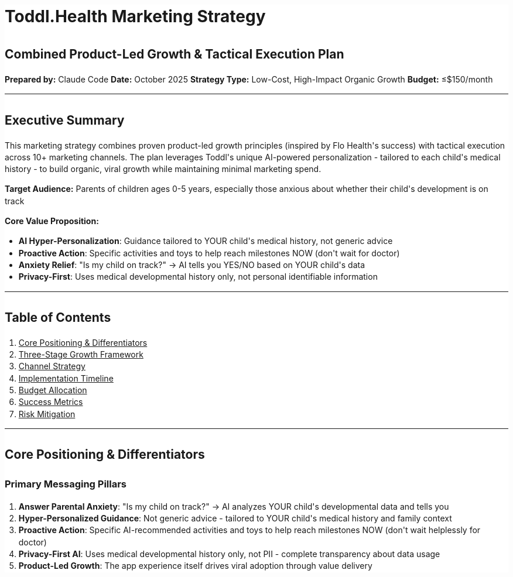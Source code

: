 # Toddl.Health Marketing Strategy
## Combined Product-Led Growth & Tactical Execution Plan

**Prepared by:** Claude Code
**Date:** October 2025
**Strategy Type:** Low-Cost, High-Impact Organic Growth
**Budget:** ≤$150/month

---

## Executive Summary

This marketing strategy combines proven product-led growth principles (inspired by Flo Health's success) with tactical execution across 10+ marketing channels. The plan leverages Toddl's unique AI-powered personalization - tailored to each child's medical history - to build organic, viral growth while maintaining minimal marketing spend.

**Target Audience:** Parents of children ages 0-5 years, especially those anxious about whether their child's development is on track

**Core Value Proposition:**
- **AI Hyper-Personalization**: Guidance tailored to YOUR child's medical history, not generic advice
- **Proactive Action**: Specific activities and toys to help reach milestones NOW (don't wait for doctor)
- **Anxiety Relief**: "Is my child on track?" → AI tells you YES/NO based on YOUR child's data
- **Privacy-First**: Uses medical developmental history only, not personal identifiable information

---

## Table of Contents

1. [Core Positioning & Differentiators](#core-positioning--differentiators)
2. [Three-Stage Growth Framework](#three-stage-growth-framework)
3. [Channel Strategy](#channel-strategy)
4. [Implementation Timeline](#implementation-timeline)
5. [Budget Allocation](#budget-allocation)
6. [Success Metrics](#success-metrics)
7. [Risk Mitigation](#risk-mitigation)

---

## Core Positioning & Differentiators

### Primary Messaging Pillars

1. **Answer Parental Anxiety**: "Is my child on track?" → AI analyzes YOUR child's developmental data and tells you
2. **Hyper-Personalized Guidance**: Not generic advice - tailored to YOUR child's medical history and family context
3. **Proactive Action**: Specific AI-recommended activities and toys to help reach milestones NOW (don't wait helplessly for doctor)
4. **Privacy-First AI**: Uses medical developmental history only, not PII - complete transparency about data usage
5. **Product-Led Growth**: The app experience itself drives viral adoption through value delivery
